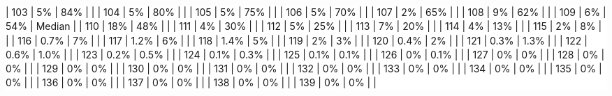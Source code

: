 | 103 | 5% | 84% |  |
| 104 | 5% | 80% |  |
| 105 | 5% | 75% |  |
| 106 | 5% | 70% |  |
| 107 | 2% | 65% |  |
| 108 | 9% | 62% |  |
| 109 | 6% | 54% | Median |
| 110 | 18% | 48% |  |
| 111 | 4% | 30% |  |
| 112 | 5% | 25% |  |
| 113 | 7% | 20% |  |
| 114 | 4% | 13% |  |
| 115 | 2% | 8% |  |
| 116 | 0.7% | 7% |  |
| 117 | 1.2% | 6% |  |
| 118 | 1.4% | 5% |  |
| 119 | 2% | 3% |  |
| 120 | 0.4% | 2% |  |
| 121 | 0.3% | 1.3% |  |
| 122 | 0.6% | 1.0% |  |
| 123 | 0.2% | 0.5% |  |
| 124 | 0.1% | 0.3% |  |
| 125 | 0.1% | 0.1% |  |
| 126 | 0% | 0.1% |  |
| 127 | 0% | 0% |  |
| 128 | 0% | 0% |  |
| 129 | 0% | 0% |  |
| 130 | 0% | 0% |  |
| 131 | 0% | 0% |  |
| 132 | 0% | 0% |  |
| 133 | 0% | 0% |  |
| 134 | 0% | 0% |  |
| 135 | 0% | 0% |  |
| 136 | 0% | 0% |  |
| 137 | 0% | 0% |  |
| 138 | 0% | 0% |  |
| 139 | 0% | 0% |  |